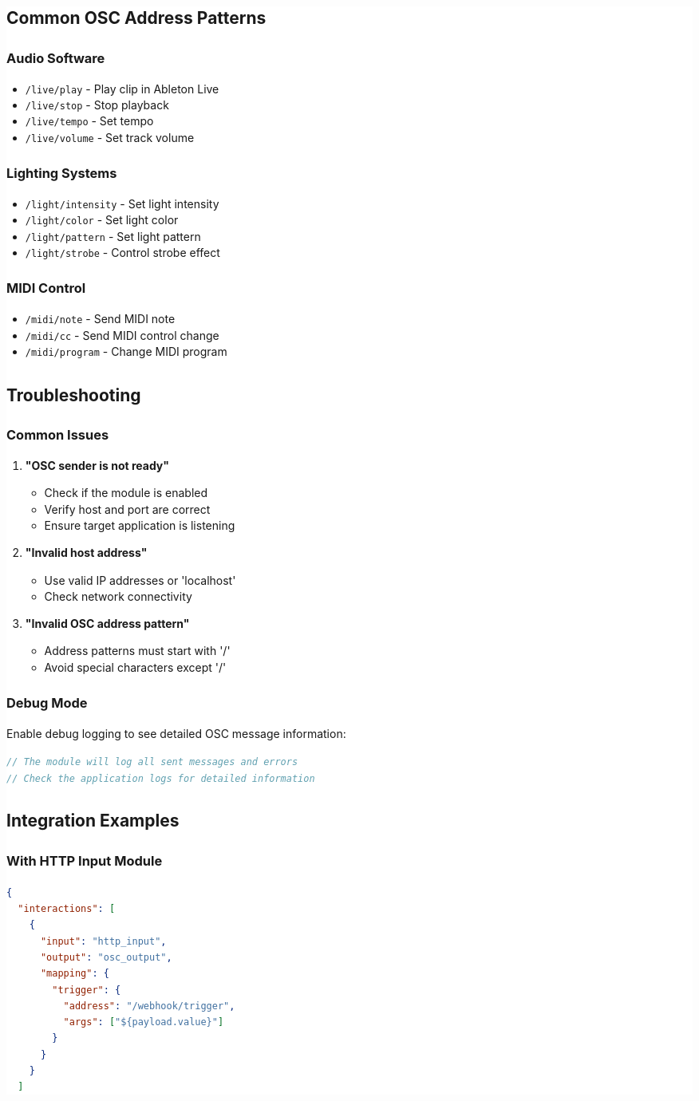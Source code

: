 ## Common OSC Address Patterns

### Audio Software
- `/live/play` - Play clip in Ableton Live
- `/live/stop` - Stop playback
- `/live/tempo` - Set tempo
- `/live/volume` - Set track volume

### Lighting Systems
- `/light/intensity` - Set light intensity
- `/light/color` - Set light color
- `/light/pattern` - Set light pattern
- `/light/strobe` - Control strobe effect

### MIDI Control
- `/midi/note` - Send MIDI note
- `/midi/cc` - Send MIDI control change
- `/midi/program` - Change MIDI program

## Troubleshooting

### Common Issues

1. **"OSC sender is not ready"**
   - Check if the module is enabled
   - Verify host and port are correct
   - Ensure target application is listening

2. **"Invalid host address"**
   - Use valid IP addresses or 'localhost'
   - Check network connectivity

3. **"Invalid OSC address pattern"**
   - Address patterns must start with '/'
   - Avoid special characters except '/'

### Debug Mode

Enable debug logging to see detailed OSC message information:

```typescript
// The module will log all sent messages and errors
// Check the application logs for detailed information
```

## Integration Examples

### With HTTP Input Module

```json
{
  "interactions": [
    {
      "input": "http_input",
      "output": "osc_output",
      "mapping": {
        "trigger": {
          "address": "/webhook/trigger",
          "args": ["${payload.value}"]
        }
      }
    }
  ]
```